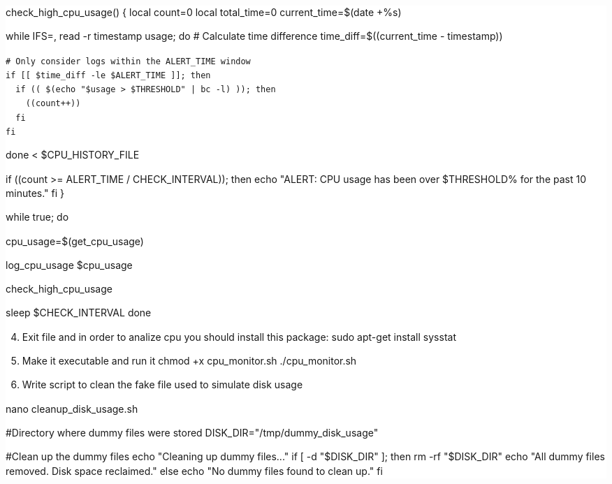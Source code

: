 check_high_cpu_usage() {
  local count=0
  local total_time=0
  current_time=$(date +%s)

  while IFS=, read -r timestamp usage; do
    # Calculate time difference
    time_diff=$((current_time - timestamp))

    # Only consider logs within the ALERT_TIME window
    if [[ $time_diff -le $ALERT_TIME ]]; then
      if (( $(echo "$usage > $THRESHOLD" | bc -l) )); then
        ((count++))
      fi
    fi
  done < $CPU_HISTORY_FILE

  if ((count >= ALERT_TIME / CHECK_INTERVAL)); then
    echo "ALERT: CPU usage has been over $THRESHOLD% for the past 10 minutes."
  fi
}

while true; do

  cpu_usage=$(get_cpu_usage)

  log_cpu_usage $cpu_usage

   check_high_cpu_usage

  sleep $CHECK_INTERVAL
done

4. Exit file and in order to analize cpu you should install this package: 
sudo apt-get install sysstat
6. Make it executable and run it
chmod +x cpu_monitor.sh
./cpu_monitor.sh

5. Write script to clean the fake file used to simulate disk usage

nano cleanup_disk_usage.sh

#Directory where dummy files were stored
DISK_DIR="/tmp/dummy_disk_usage"

#Clean up the dummy files
echo "Cleaning up dummy files..."
if [ -d "$DISK_DIR" ]; then
    rm -rf "$DISK_DIR"
    echo "All dummy files removed. Disk space reclaimed."
else
    echo "No dummy files found to clean up."
fi
